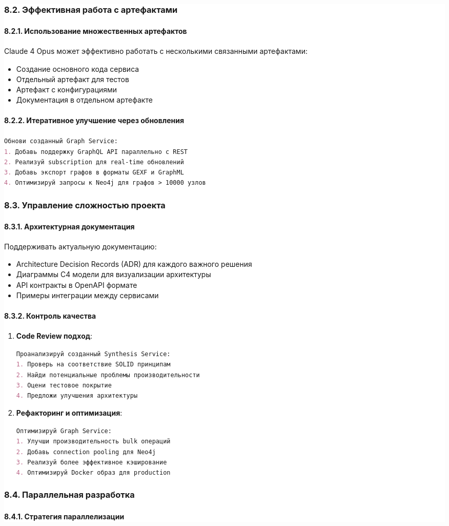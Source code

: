 ### 8.2. Эффективная работа с артефактами

#### 8.2.1. Использование множественных артефактов

Claude 4 Opus может эффективно работать с несколькими связанными артефактами:
- Создание основного кода сервиса
- Отдельный артефакт для тестов
- Артефакт с конфигурациями
- Документация в отдельном артефакте

#### 8.2.2. Итеративное улучшение через обновления

```markdown
Обнови созданный Graph Service:
1. Добавь поддержку GraphQL API параллельно с REST
2. Реализуй subscription для real-time обновлений
3. Добавь экспорт графов в форматы GEXF и GraphML
4. Оптимизируй запросы к Neo4j для графов > 10000 узлов
```

### 8.3. Управление сложностью проекта

#### 8.3.1. Архитектурная документация

Поддерживать актуальную документацию:
- Architecture Decision Records (ADR) для каждого важного решения
- Диаграммы C4 модели для визуализации архитектуры
- API контракты в OpenAPI формате
- Примеры интеграции между сервисами

#### 8.3.2. Контроль качества

1. **Code Review подход**:
   ```markdown
   Проанализируй созданный Synthesis Service:
   1. Проверь на соответствие SOLID принципам
   2. Найди потенциальные проблемы производительности
   3. Оцени тестовое покрытие
   4. Предложи улучшения архитектуры
   ```

2. **Рефакторинг и оптимизация**:
   ```markdown
   Оптимизируй Graph Service:
   1. Улучши производительность bulk операций
   2. Добавь connection pooling для Neo4j
   3. Реализуй более эффективное кэширование
   4. Оптимизируй Docker образ для production
   ```

### 8.4. Параллельная разработка

#### 8.4.1. Стратегия параллелизации
